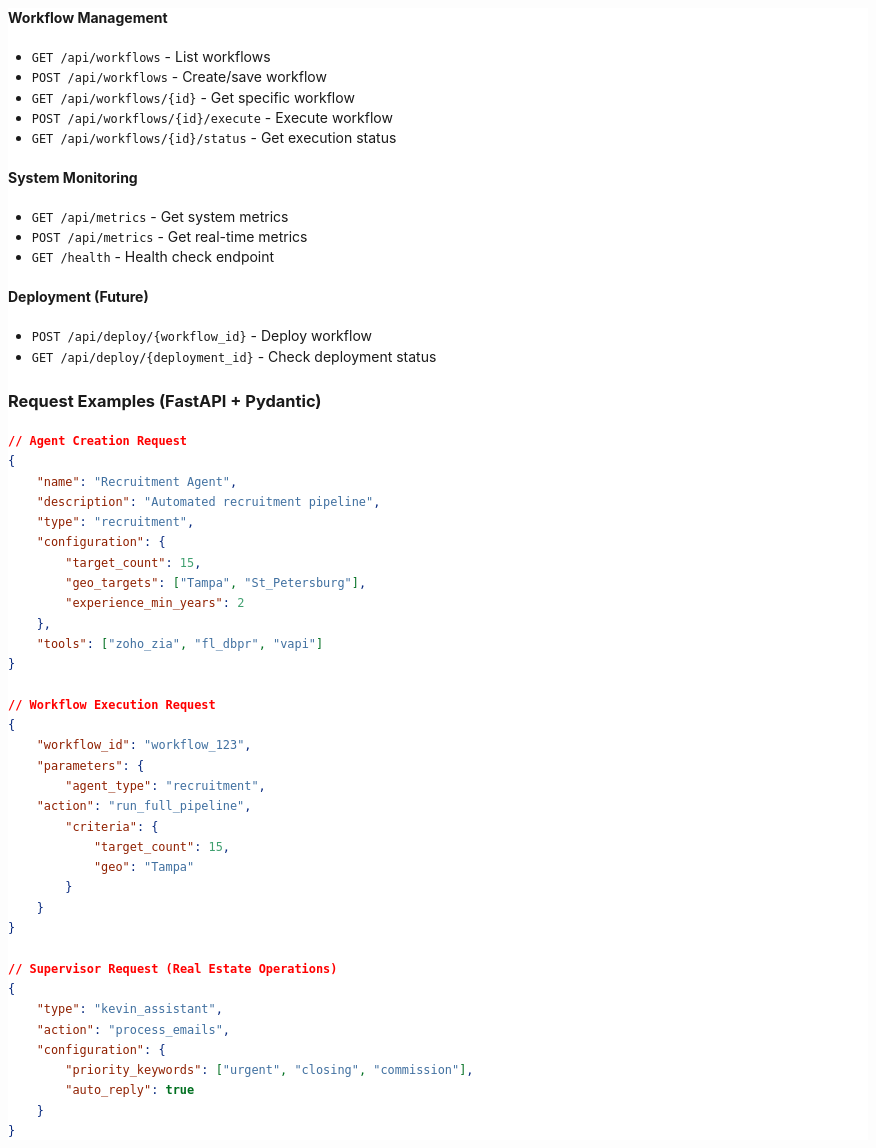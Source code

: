 #### Workflow Management  
- `GET /api/workflows` - List workflows
- `POST /api/workflows` - Create/save workflow
- `GET /api/workflows/{id}` - Get specific workflow
- `POST /api/workflows/{id}/execute` - Execute workflow
- `GET /api/workflows/{id}/status` - Get execution status

#### System Monitoring
- `GET /api/metrics` - Get system metrics
- `POST /api/metrics` - Get real-time metrics
- `GET /health` - Health check endpoint

#### Deployment (Future)
- `POST /api/deploy/{workflow_id}` - Deploy workflow
- `GET /api/deploy/{deployment_id}` - Check deployment status

### Request Examples (FastAPI + Pydantic)
```json
// Agent Creation Request
{
    "name": "Recruitment Agent",
    "description": "Automated recruitment pipeline",
    "type": "recruitment",
    "configuration": {
        "target_count": 15,
        "geo_targets": ["Tampa", "St_Petersburg"],
        "experience_min_years": 2
    },
    "tools": ["zoho_zia", "fl_dbpr", "vapi"]
}

// Workflow Execution Request
{
    "workflow_id": "workflow_123",
    "parameters": {
        "agent_type": "recruitment",
    "action": "run_full_pipeline", 
        "criteria": {
            "target_count": 15, 
            "geo": "Tampa"
        }
    }
}

// Supervisor Request (Real Estate Operations)
{
    "type": "kevin_assistant",
    "action": "process_emails",
    "configuration": {
        "priority_keywords": ["urgent", "closing", "commission"],
        "auto_reply": true
    }
}
```
